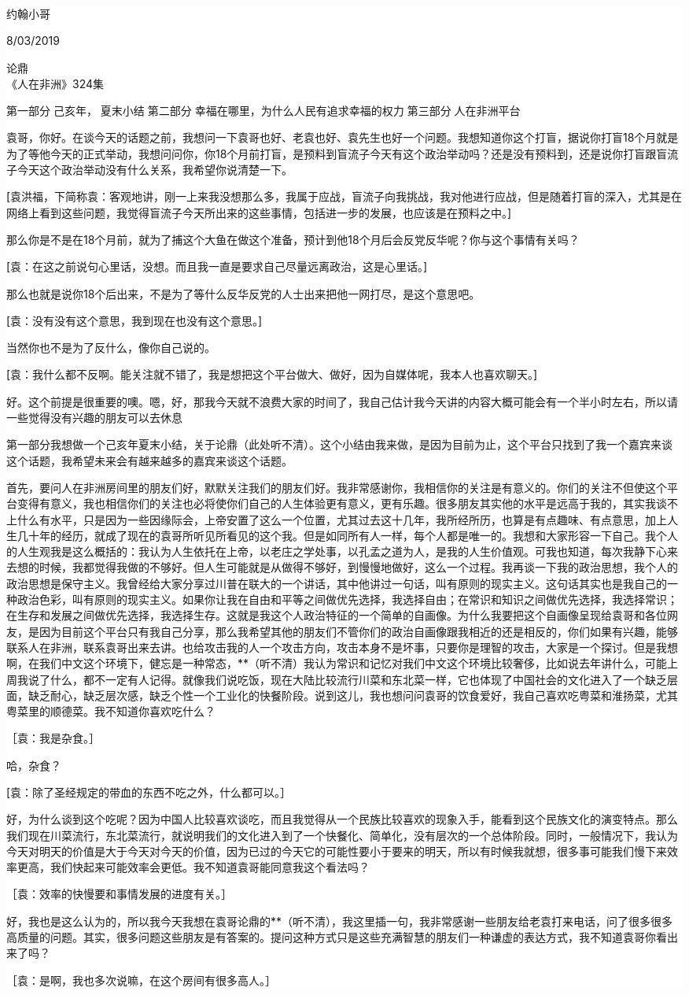 约翰小哥

8/03/2019


论鼎  
《人在非洲》324集 

第一部分  己亥年， 夏末小结
第二部分  幸福在哪里，为什么人民有追求幸福的权力
第三部分  人在非洲平台	

袁哥，你好。在谈今天的话题之前，我想问一下袁哥也好、老袁也好、袁先生也好一个问题。我想知道你这个打盲，据说你打盲18个月就是为了等他今天的正式举动，我想问问你，你18个月前打盲，是预料到盲流子今天有这个政治举动吗？还是没有预料到，还是说你打盲跟盲流子今天这个政治举动没有什么关系，我希望你说清楚一下。

[袁洪福，下简称袁：客观地讲，刚一上来我没想那么多，我属于应战，盲流子向我挑战，我对他进行应战，但是随着打盲的深入，尤其是在网络上看到这些问题，我觉得盲流子今天所出来的这些事情，包括进一步的发展，也应该是在预料之中。]

那么你是不是在18个月前，就为了捕这个大鱼在做这个准备，预计到他18个月后会反党反华呢？你与这个事情有关吗？

[袁：在这之前说句心里话，没想。而且我一直是要求自己尽量远离政治，这是心里话。]

那么也就是说你18个后出来，不是为了等什么反华反党的人士出来把他一网打尽，是这个意思吧。

[袁：没有没有这个意思，我到现在也没有这个意思。]

当然你也不是为了反什么，像你自己说的。

[袁：我什么都不反啊。能关注就不错了，我是想把这个平台做大、做好，因为自媒体呢，我本人也喜欢聊天。]

好。这个前提是很重要的噢。嗯，好，那我今天就不浪费大家的时间了，我自己估计我今天讲的内容大概可能会有一个半小时左右，所以请一些觉得没有兴趣的朋友可以去休息

第一部分我想做一个己亥年夏末小结，关于论鼎（此处听不清）。这个小结由我来做，是因为目前为止，这个平台只找到了我一个嘉宾来谈这个话题，我希望未来会有越来越多的嘉宾来谈这个话题。

首先，要问人在非洲房间里的朋友们好，默默关注我们的朋友们好。我非常感谢你，我相信你的关注是有意义的。你们的关注不但使这个平台变得有意义，我也相信你们的关注也必将使你们自己的人生体验更有意义，更有乐趣。很多朋友其实他的水平是远高于我的，其实我谈不上什么有水平，只是因为一些因缘际会，上帝安置了这么一个位置，尤其过去这十几年，我所经所历，也算是有点趣味、有点意思，加上人生几十年的经历，就成了现在的袁哥所听见所看见的这个我。但是如同所有人一样，每个人都是唯一的。我想和大家形容一下自己。我个人的人生观我是这么概括的：我认为人生依托在上帝，以老庄之学处事，以孔孟之道为人，是我的人生价值观。可我也知道，每次我静下心来去想的时候，我都觉得我做的不够好。但人生可能就是从做得不够好，到慢慢地做好，这么一个过程。我再谈一下我的政治思想，我个人的政治思想是保守主义。我曾经给大家分享过川普在联大的一个讲话，其中他讲过一句话，叫有原则的现实主义。这句话其实也是我自己的一种政治色彩，叫有原则的现实主义。如果你让我在自由和平等之间做优先选择，我选择自由；在常识和知识之间做优先选择，我选择常识；在生存和发展之间做优先选择，我选择生存。这就是我这个人政治特征的一个简单的自画像。为什么我要把这个自画像呈现给袁哥和各位网友，是因为目前这个平台只有我自己分享，那么我希望其他的朋友们不管你们的政治自画像跟我相近的还是相反的，你们如果有兴趣，能够联系人在非洲，联系袁哥出来去讲。也给攻击我的人一个攻击方向，攻击本身不是坏事，只要你是理智的攻击，大家是一个探讨。但是我想啊，在我们中文这个环境下，健忘是一种常态，**（听不清）我认为常识和记忆对我们中文这个环境比较奢侈，比如说去年讲什么，可能上周我说了什么，都不一定有人记得。就像我们说吃饭，现在大陆比较流行川菜和东北菜一样，它也体现了中国社会的文化进入了一个缺乏层面，缺乏耐心，缺乏层次感，缺乏个性一个工业化的快餐阶段。说到这儿，我也想问问袁哥的饮食爱好，我自己喜欢吃粤菜和淮扬菜，尤其粤菜里的顺德菜。我不知道你喜欢吃什么？

［袁：我是杂食。］

哈，杂食？

[袁：除了圣经规定的带血的东西不吃之外，什么都可以。］

好，为什么谈到这个吃呢？因为中国人比较喜欢谈吃，而且我觉得从一个民族比较喜欢的现象入手，能看到这个民族文化的演变特点。那么我们现在川菜流行，东北菜流行，就说明我们的文化进入到了一个快餐化、简单化，没有层次的一个总体阶段。同时，一般情况下，我认为今天对明天的价值是大于今天对今天的价值，因为已过的今天它的可能性要小于要来的明天，所以有时候我就想，很多事可能我们慢下来效率更高，我们快起来可能效率会更低。我不知道袁哥能同意我这个看法吗？

［袁：效率的快慢要和事情发展的进度有关。］

好，我也是这么认为的，所以我今天我想在袁哥论鼎的**（听不清），我这里插一句，我非常感谢一些朋友给老袁打来电话，问了很多很多高质量的问题。其实，很多问题这些朋友是有答案的。提问这种方式只是这些充满智慧的朋友们一种谦虚的表达方式，我不知道袁哥你看出来了吗？

［袁：是啊，我也多次说嘛，在这个房间有很多高人。］
